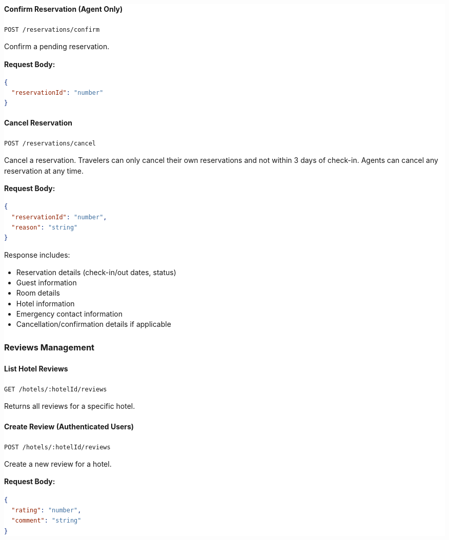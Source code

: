 #### Confirm Reservation (Agent Only)
```http
POST /reservations/confirm
```
Confirm a pending reservation.

**Request Body:**
```json
{
  "reservationId": "number"
}
```

#### Cancel Reservation
```http
POST /reservations/cancel
```
Cancel a reservation. Travelers can only cancel their own reservations and not within 3 days of check-in. Agents can cancel any reservation at any time.

**Request Body:**
```json
{
  "reservationId": "number",
  "reason": "string"
}
```

Response includes:
- Reservation details (check-in/out dates, status)
- Guest information
- Room details
- Hotel information
- Emergency contact information
- Cancellation/confirmation details if applicable

### Reviews Management

#### List Hotel Reviews
```http
GET /hotels/:hotelId/reviews
```
Returns all reviews for a specific hotel.

#### Create Review (Authenticated Users)
```http
POST /hotels/:hotelId/reviews
```
Create a new review for a hotel.

**Request Body:**
```json
{
  "rating": "number",
  "comment": "string"
}
```
